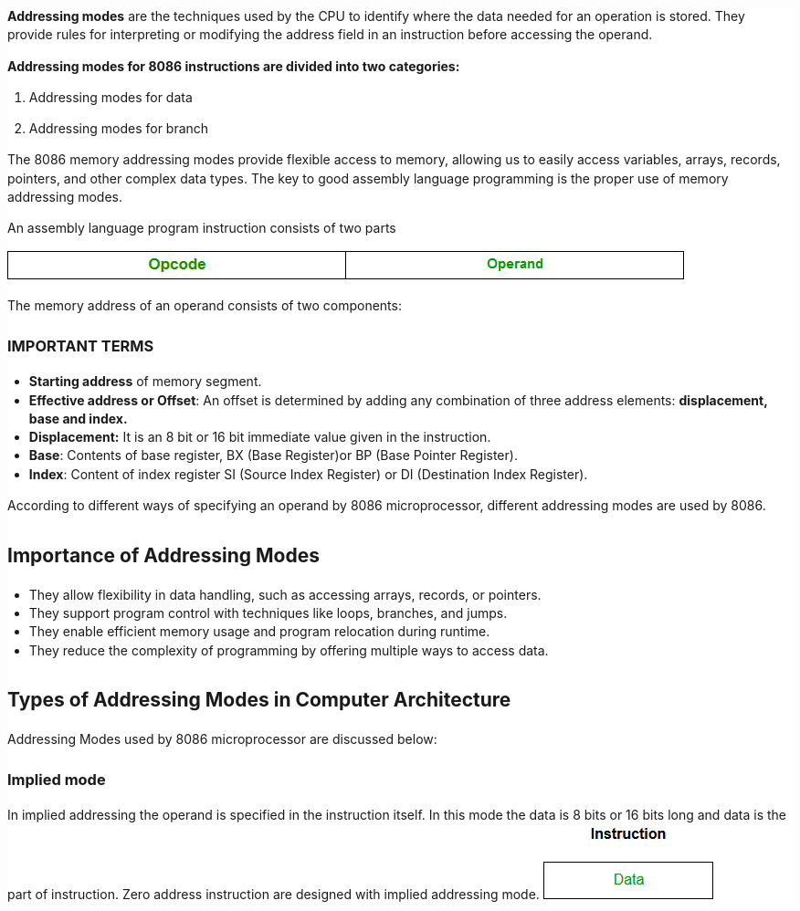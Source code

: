 ****Addressing modes**** are the techniques used by the CPU to identify where the data needed for an operation is stored. They provide rules for interpreting or modifying the address field in an instruction before accessing the operand.

****Addressing modes for 8086 instructions are divided into two categories:****

1) Addressing modes for data

2) Addressing modes for branch

The 8086 memory addressing modes provide flexible access to memory, allowing us to easily access variables, arrays, records, pointers, and other complex data types. The key to good assembly language programming is the proper use of memory addressing modes.

An assembly language program instruction consists of two parts

![am1](Addressing%20Modes/Addressing_Modes_1.jpg)

The memory address of an operand consists of two components:

### ****IMPORTANT TERMS****

*   ****Starting address**** of memory segment.
*   ****Effective address or Offset****: An offset is determined by adding any combination of three address elements: ****displacement, base and index.****
*   ****Displacement:**** It is an 8 bit or 16 bit immediate value given in the instruction.
*   ****Base****: Contents of base register, BX (Base Register)or BP (Base Pointer Register).
*   ****Index****: Content of index register SI (Source Index Register) or DI (Destination Index Register).

According to different ways of specifying an operand by 8086 microprocessor, different addressing modes are used by 8086.

****Importance of Addressing Modes****
--------------------------------------

*   They allow flexibility in data handling, such as accessing arrays, records, or pointers.
*   They support program control with techniques like loops, branches, and jumps.
*   They enable efficient memory usage and program relocation during runtime.
*   They reduce the complexity of programming by offering multiple ways to access data.

Types of Addressing Modes in Computer Architecture
--------------------------------------------------

Addressing Modes used by 8086 microprocessor are discussed below:

### ****Implied mode****

In implied addressing the operand is specified in the instruction itself. In this mode the data is 8 bits or 16 bits long and data is the part of instruction. Zero address instruction are designed with implied addressing mode. ![am2](Addressing%20Modes/Addressing_Modes_2.jpg)
